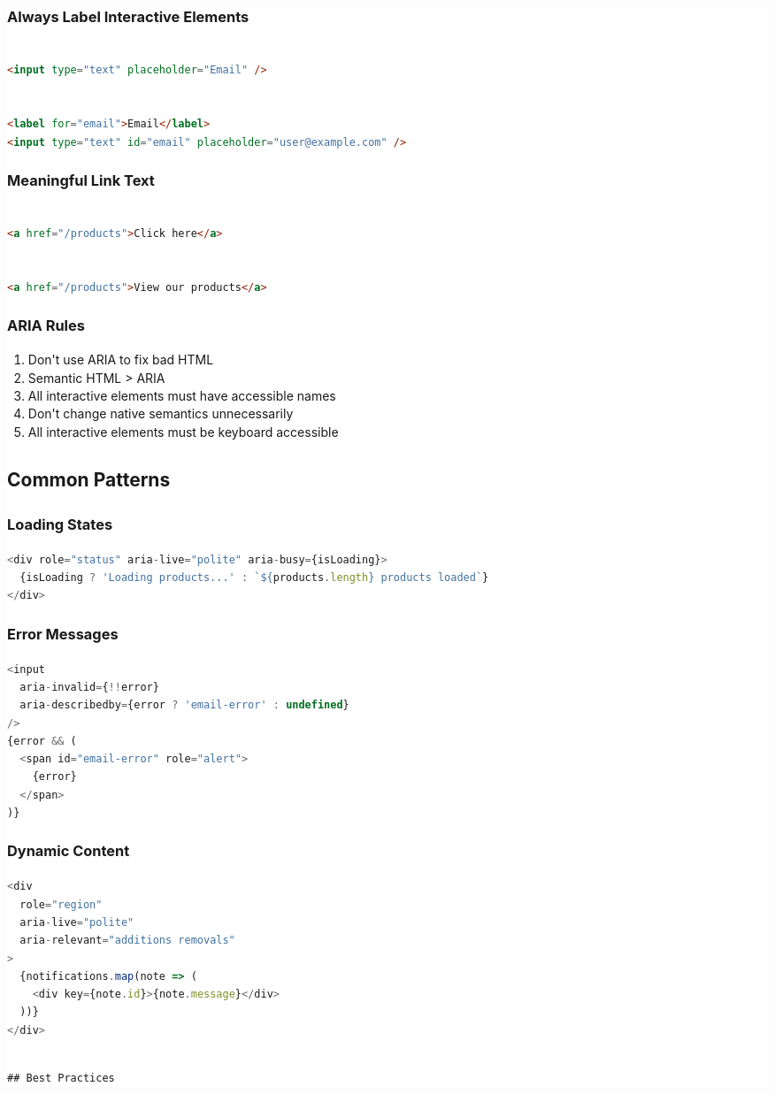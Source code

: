 ### Always Label Interactive Elements
```html

<input type="text" placeholder="Email" />


<label for="email">Email</label>
<input type="text" id="email" placeholder="user@example.com" />
```

### Meaningful Link Text
```html

<a href="/products">Click here</a>


<a href="/products">View our products</a>
```

### ARIA Rules
1. Don't use ARIA to fix bad HTML
2. Semantic HTML > ARIA
3. All interactive elements must have accessible names
4. Don't change native semantics unnecessarily
5. All interactive elements must be keyboard accessible

## Common Patterns

### Loading States
```javascript
<div role="status" aria-live="polite" aria-busy={isLoading}>
  {isLoading ? 'Loading products...' : `${products.length} products loaded`}
</div>
```

### Error Messages
```javascript
<input
  aria-invalid={!!error}
  aria-describedby={error ? 'email-error' : undefined}
/>
{error && (
  <span id="email-error" role="alert">
    {error}
  </span>
)}
```

### Dynamic Content
```javascript
<div
  role="region"
  aria-live="polite"
  aria-relevant="additions removals"
>
  {notifications.map(note => (
    <div key={note.id}>{note.message}</div>
  ))}
</div>
```
```

## Best Practices
```